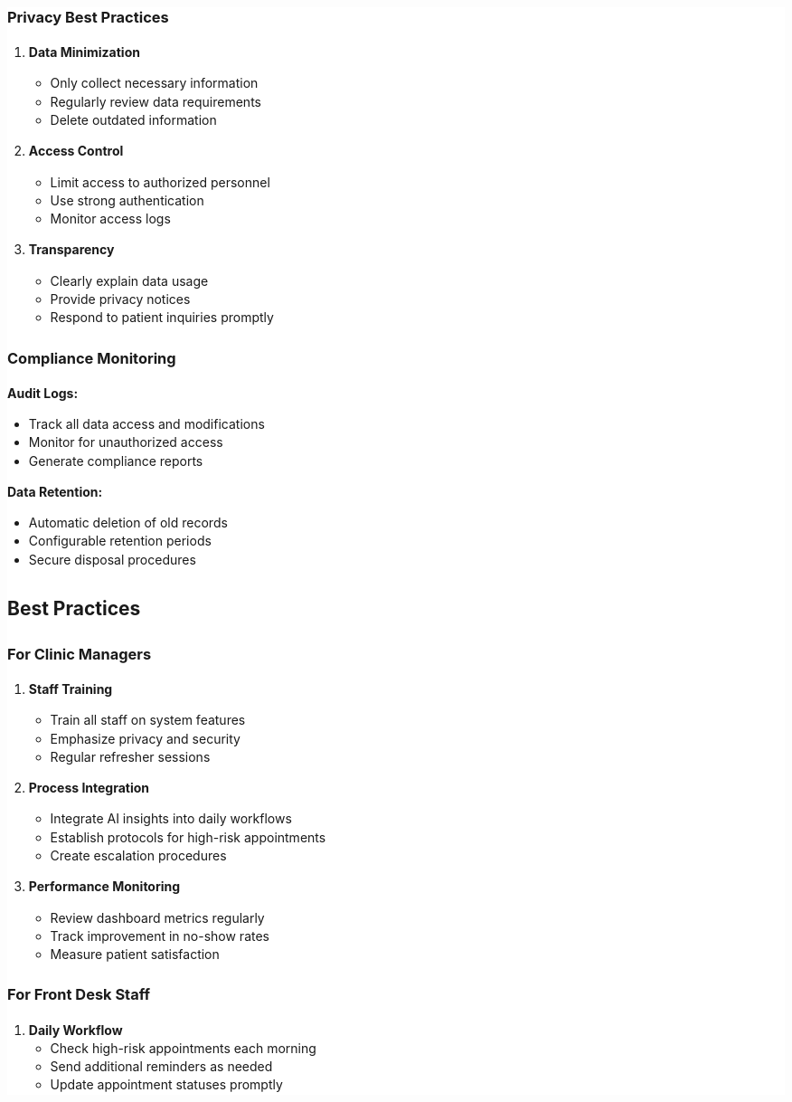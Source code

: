 ### Privacy Best Practices

1. **Data Minimization**
   - Only collect necessary information
   - Regularly review data requirements
   - Delete outdated information

2. **Access Control**
   - Limit access to authorized personnel
   - Use strong authentication
   - Monitor access logs

3. **Transparency**
   - Clearly explain data usage
   - Provide privacy notices
   - Respond to patient inquiries promptly

### Compliance Monitoring

**Audit Logs:**
- Track all data access and modifications
- Monitor for unauthorized access
- Generate compliance reports

**Data Retention:**
- Automatic deletion of old records
- Configurable retention periods
- Secure disposal procedures

## Best Practices

### For Clinic Managers

1. **Staff Training**
   - Train all staff on system features
   - Emphasize privacy and security
   - Regular refresher sessions

2. **Process Integration**
   - Integrate AI insights into daily workflows
   - Establish protocols for high-risk appointments
   - Create escalation procedures

3. **Performance Monitoring**
   - Review dashboard metrics regularly
   - Track improvement in no-show rates
   - Measure patient satisfaction

### For Front Desk Staff

1. **Daily Workflow**
   - Check high-risk appointments each morning
   - Send additional reminders as needed
   - Update appointment statuses promptly
